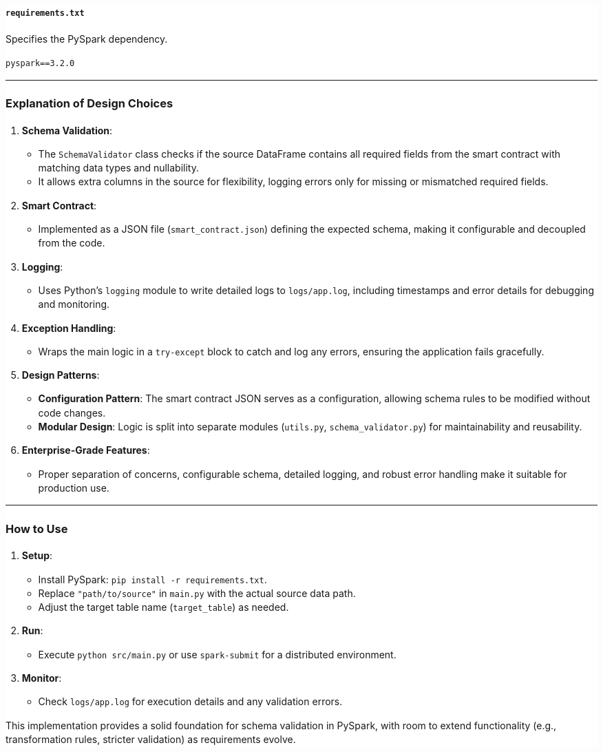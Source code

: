 
#### `requirements.txt`
Specifies the PySpark dependency.

```plain
pyspark==3.2.0
```

---

### Explanation of Design Choices

1. **Schema Validation**:
   - The `SchemaValidator` class checks if the source DataFrame contains all required fields from the smart contract with matching data types and nullability.
   - It allows extra columns in the source for flexibility, logging errors only for missing or mismatched required fields.

2. **Smart Contract**:
   - Implemented as a JSON file (`smart_contract.json`) defining the expected schema, making it configurable and decoupled from the code.

3. **Logging**:
   - Uses Python’s `logging` module to write detailed logs to `logs/app.log`, including timestamps and error details for debugging and monitoring.

4. **Exception Handling**:
   - Wraps the main logic in a `try-except` block to catch and log any errors, ensuring the application fails gracefully.

5. **Design Patterns**:
   - **Configuration Pattern**: The smart contract JSON serves as a configuration, allowing schema rules to be modified without code changes.
   - **Modular Design**: Logic is split into separate modules (`utils.py`, `schema_validator.py`) for maintainability and reusability.

6. **Enterprise-Grade Features**:
   - Proper separation of concerns, configurable schema, detailed logging, and robust error handling make it suitable for production use.

---

### How to Use

1. **Setup**:
   - Install PySpark: `pip install -r requirements.txt`.
   - Replace `"path/to/source"` in `main.py` with the actual source data path.
   - Adjust the target table name (`target_table`) as needed.

2. **Run**:
   - Execute `python src/main.py` or use `spark-submit` for a distributed environment.

3. **Monitor**:
   - Check `logs/app.log` for execution details and any validation errors.

This implementation provides a solid foundation for schema validation in PySpark, with room to extend functionality (e.g., transformation rules, stricter validation) as requirements evolve.
